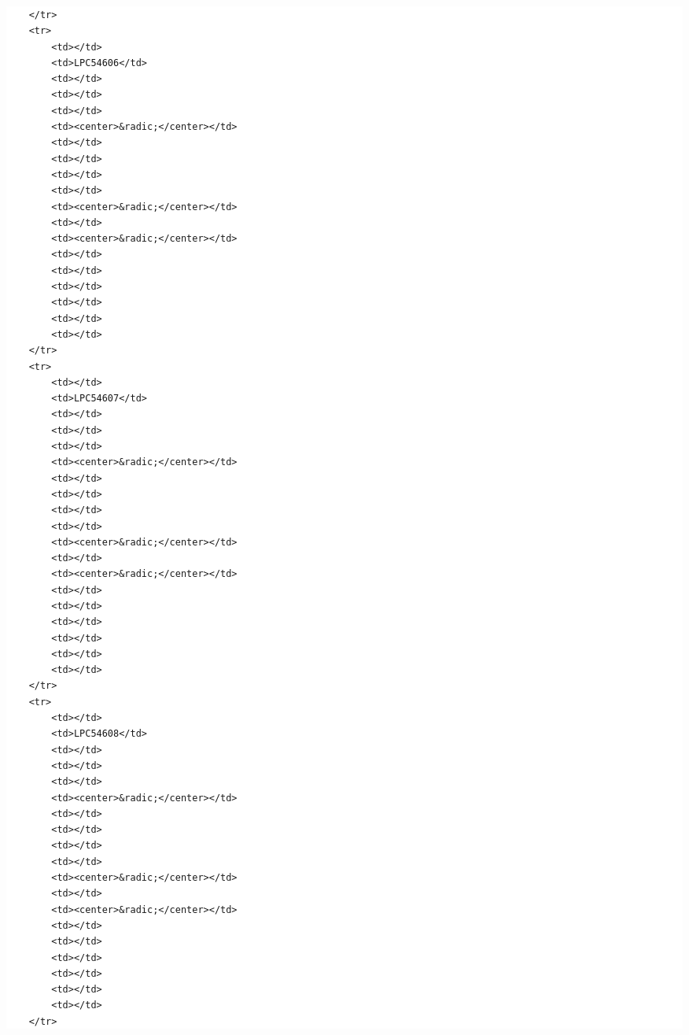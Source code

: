         </tr>
        <tr>
            <td></td>
            <td>LPC54606</td>
            <td></td>
            <td></td>
            <td></td>
            <td><center>&radic;</center></td>
            <td></td>
            <td></td>
            <td></td>
            <td></td>
            <td><center>&radic;</center></td>
            <td></td>
            <td><center>&radic;</center></td>
            <td></td>
            <td></td>
            <td></td>
            <td></td>
            <td></td>
            <td></td>
        </tr>
        <tr>
            <td></td>
            <td>LPC54607</td>
            <td></td>
            <td></td>
            <td></td>
            <td><center>&radic;</center></td>
            <td></td>
            <td></td>
            <td></td>
            <td></td>
            <td><center>&radic;</center></td>
            <td></td>
            <td><center>&radic;</center></td>
            <td></td>
            <td></td>
            <td></td>
            <td></td>
            <td></td>
            <td></td>
        </tr>
        <tr>
            <td></td>
            <td>LPC54608</td>
            <td></td>
            <td></td>
            <td></td>
            <td><center>&radic;</center></td>
            <td></td>
            <td></td>
            <td></td>
            <td></td>
            <td><center>&radic;</center></td>
            <td></td>
            <td><center>&radic;</center></td>
            <td></td>
            <td></td>
            <td></td>
            <td></td>
            <td></td>
            <td></td>
        </tr>